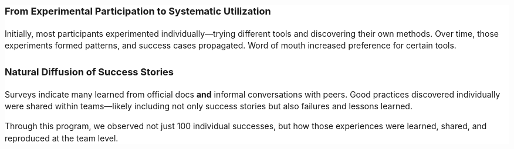 ### From Experimental Participation to Systematic Utilization

Initially, most participants experimented individually—trying different tools and discovering their own methods. Over time, those experiments formed patterns, and success cases propagated. Word of mouth increased preference for certain tools.

### Natural Diffusion of Success Stories

Surveys indicate many learned from official docs **and** informal conversations with peers. Good practices discovered individually were shared within teams—likely including not only success stories but also failures and lessons learned.

Through this program, we observed not just 100 individual successes, but how those experiences were learned, shared, and reproduced at the team level.